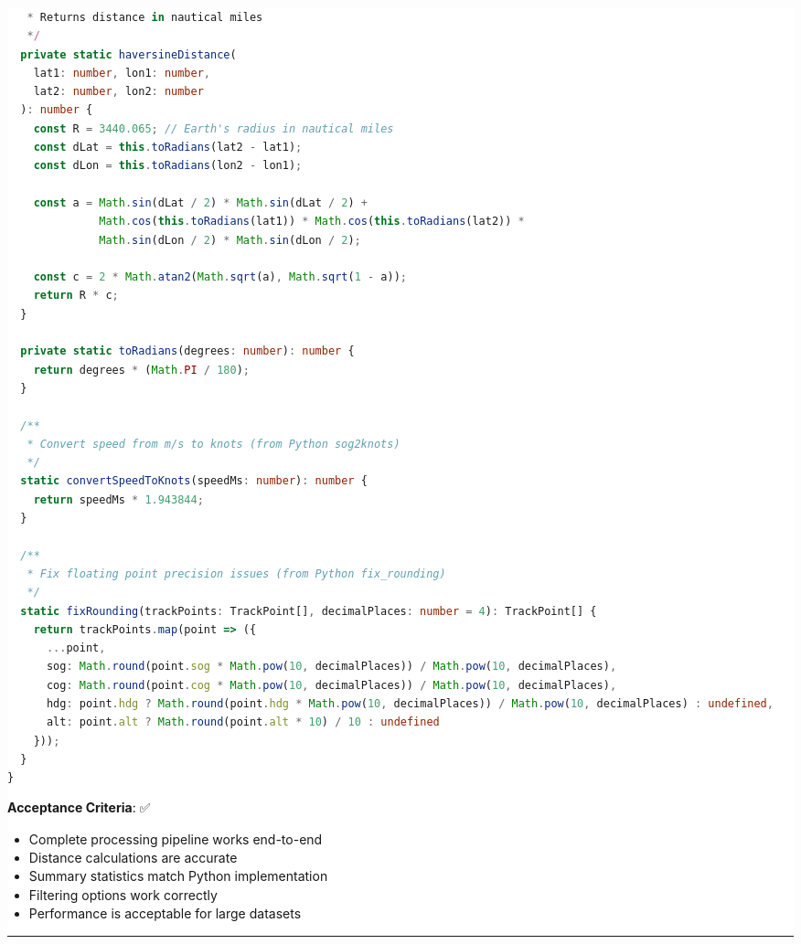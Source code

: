```typescript
   * Returns distance in nautical miles
   */
  private static haversineDistance(
    lat1: number, lon1: number,
    lat2: number, lon2: number
  ): number {
    const R = 3440.065; // Earth's radius in nautical miles
    const dLat = this.toRadians(lat2 - lat1);
    const dLon = this.toRadians(lon2 - lon1);
    
    const a = Math.sin(dLat / 2) * Math.sin(dLat / 2) +
              Math.cos(this.toRadians(lat1)) * Math.cos(this.toRadians(lat2)) *
              Math.sin(dLon / 2) * Math.sin(dLon / 2);
    
    const c = 2 * Math.atan2(Math.sqrt(a), Math.sqrt(1 - a));
    return R * c;
  }

  private static toRadians(degrees: number): number {
    return degrees * (Math.PI / 180);
  }

  /**
   * Convert speed from m/s to knots (from Python sog2knots)
   */
  static convertSpeedToKnots(speedMs: number): number {
    return speedMs * 1.943844;
  }

  /**
   * Fix floating point precision issues (from Python fix_rounding)
   */
  static fixRounding(trackPoints: TrackPoint[], decimalPlaces: number = 4): TrackPoint[] {
    return trackPoints.map(point => ({
      ...point,
      sog: Math.round(point.sog * Math.pow(10, decimalPlaces)) / Math.pow(10, decimalPlaces),
      cog: Math.round(point.cog * Math.pow(10, decimalPlaces)) / Math.pow(10, decimalPlaces),
      hdg: point.hdg ? Math.round(point.hdg * Math.pow(10, decimalPlaces)) / Math.pow(10, decimalPlaces) : undefined,
      alt: point.alt ? Math.round(point.alt * 10) / 10 : undefined
    }));
  }
}
```

**Acceptance Criteria**: ✅
- Complete processing pipeline works end-to-end
- Distance calculations are accurate
- Summary statistics match Python implementation
- Filtering options work correctly
- Performance is acceptable for large datasets

---